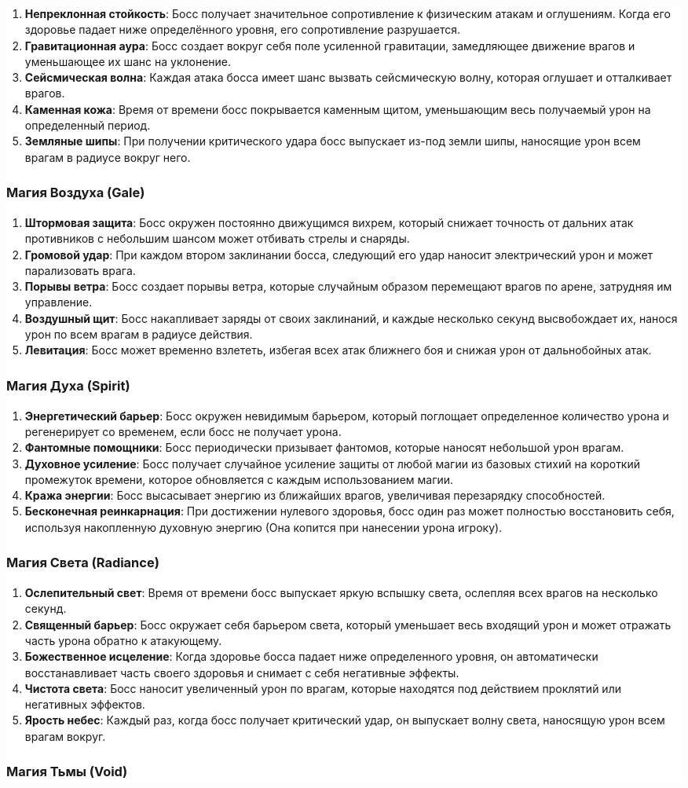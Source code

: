 1. **Непреклонная стойкость**: Босс получает значительное сопротивление к физическим атакам и оглушениям. Когда его здоровье падает ниже определённого уровня, его сопротивление разрушается.
2. **Гравитационная аура**: Босс создает вокруг себя поле усиленной гравитации, замедляющее движение врагов и уменьшающее их шанс на уклонение.
3. **Сейсмическая волна**: Каждая атака босса имеет шанс вызвать сейсмическую волну, которая оглушает и отталкивает врагов.
4. **Каменная кожа**: Время от времени босс покрывается каменным щитом, уменьшающим весь получаемый урон на определенный период.
5. **Земляные шипы**: При получении критического удара босс выпускает из-под земли шипы, наносящие урон всем врагам в радиусе вокруг него.

### Магия Воздуха (Gale)

1. **Штормовая защита**: Босс окружен постоянно движущимся вихрем, который снижает точность от дальних атак противников с небольшим шансом может отбивать стрелы и снаряды.
2. **Громовой удар**: При каждом втором заклинании босса, следующий его удар наносит электрический урон и может парализовать врага.
3. **Порывы ветра**: Босс создает порывы ветра, которые случайным образом перемещают врагов по арене, затрудняя им управление.
4. **Воздушный щит**: Босс накапливает заряды от своих заклинаний, и каждые несколько секунд высвобождает их, нанося урон по всем врагам в радиусе действия.
5. **Левитация**: Босс может временно взлететь, избегая всех атак ближнего боя и снижая урон от дальнобойных атак.

### Магия Духа (Spirit)

1. **Энергетический барьер**: Босс окружен невидимым барьером, который поглощает определенное количество урона и регенерирует со временем, если босс не получает урона.
2. **Фантомные помощники**: Босс периодически призывает фантомов, которые наносят небольшой урон врагам.
3. **Духовное усиление**: Босс получает случайное усиление защиты от любой магии из базовых стихий на короткий промежуток времени, которое обновляется с каждым использованием магии.
4. **Кража энергии**: Босс высасывает энергию из ближайших врагов, увеличивая перезарядку способностей.
5. **Бесконечная реинкарнация**: При достижении нулевого здоровья, босс один раз может полностью восстановить себя, используя накопленную духовную энергию (Она копится при нанесении урона игроку).

### Магия Света (Radiance)

1. **Ослепительный свет**: Время от времени босс выпускает яркую вспышку света, ослепляя всех врагов на несколько секунд.
2. **Священный барьер**: Босс окружает себя барьером света, который уменьшает весь входящий урон и может отражать часть урона обратно к атакующему.
3. **Божественное исцеление**: Когда здоровье босса падает ниже определенного уровня, он автоматически восстанавливает часть своего здоровья и снимает с себя негативные эффекты.
4. **Чистота света**: Босс наносит увеличенный урон по врагам, которые находятся под действием проклятий или негативных эффектов.
5. **Ярость небес**: Каждый раз, когда босс получает критический удар, он выпускает волну света, наносящую урон всем врагам вокруг.

### Магия Тьмы (Void)
